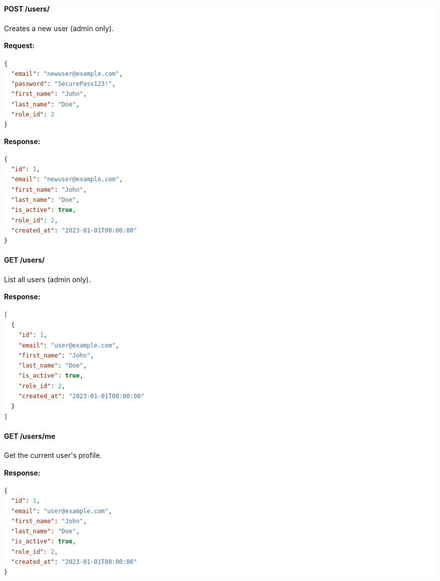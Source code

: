 #### POST /users/

Creates a new user (admin only).

**Request:**
```json
{
  "email": "newuser@example.com",
  "password": "SecurePass123!",
  "first_name": "John",
  "last_name": "Doe",
  "role_id": 2
}
```

**Response:**
```json
{
  "id": 1,
  "email": "newuser@example.com",
  "first_name": "John",
  "last_name": "Doe",
  "is_active": true,
  "role_id": 2,
  "created_at": "2023-01-01T00:00:00"
}
```

#### GET /users/

List all users (admin only).

**Response:**
```json
[
  {
    "id": 1,
    "email": "user@example.com",
    "first_name": "John",
    "last_name": "Doe",
    "is_active": true,
    "role_id": 2,
    "created_at": "2023-01-01T00:00:00"
  }
]
```

#### GET /users/me

Get the current user's profile.

**Response:**
```json
{
  "id": 1,
  "email": "user@example.com",
  "first_name": "John",
  "last_name": "Doe",
  "is_active": true,
  "role_id": 2,
  "created_at": "2023-01-01T00:00:00"
}
```
